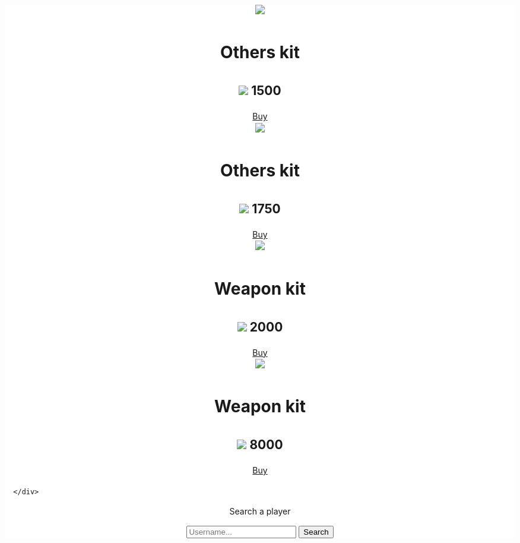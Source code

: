    <div class="kit_item mcpe_item">
    <center>
     <img src="img/items/kit_others_1.png" class="kit_thumb" />
     <h1>Others kit</h1>
     <h2><img src="img/coins_white" class="item_coin" /> 1500</h2>
     <a href="buy.php?user=MCPEGamerJP&item=kit_others_1">Buy</a>    </center>
   </div>
   <div class="kit_item mcpe_item">
    <center>
     <img src="img/items/kit_others_2.png" class="kit_thumb" />
     <h1>Others kit</h1>
     <h2><img src="img/coins_white" class="item_coin" /> 1750</h2>
     <a href="buy.php?user=MCPEGamerJP&item=kit_others_2">Buy</a>    </center>
   </div>
   
   <div class="kit_item mcpe_item">
    <center>
     <img src="img/items/kit_weapons_1.png" class="kit_thumb" />
     <h1>Weapon kit</h1>
     <h2><img src="img/coins_white" class="item_coin" /> 2000</h2>
     <a href="buy.php?user=MCPEGamerJP&item=kit_weapons_1">Buy</a>    </center>
   </div>
   <div class="kit_item mcpe_item">
    <center>
     <img src="img/items/kit_weapons_2.png" class="kit_thumb" />
     <h1>Weapon kit</h1>
     <h2><img src="img/coins_white" class="item_coin" /> 8000</h2>
     <a href="buy.php?user=MCPEGamerJP&item=kit_weapons_2">Buy</a>    </center>
   </div>
   </div>
   
   
  </div> 
  
 </div> 
 
 
 
 </center>
</div> 
  
      </div>
        
<div class="search_user_holder">
<center>
<p>Search a player</p>
<form action="search.php" method="GET">
         <input type="text" name="name" class="search-user" placeholder="Username...">
         <input type="submit" class="search-user-go" value="Search">
        </form>
</center>
        